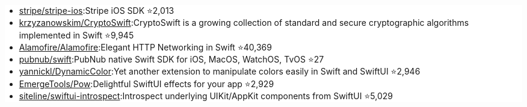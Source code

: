 * [stripe/stripe-ios](https://github.com/stripe/stripe-ios):Stripe iOS SDK ⭐2,013
* [krzyzanowskim/CryptoSwift](https://github.com/krzyzanowskim/CryptoSwift):CryptoSwift is a growing collection of standard and secure cryptographic algorithms implemented in Swift ⭐9,945
* [Alamofire/Alamofire](https://github.com/Alamofire/Alamofire):Elegant HTTP Networking in Swift ⭐40,369
* [pubnub/swift](https://github.com/pubnub/swift):PubNub native Swift SDK for iOS, MacOS, WatchOS, TvOS ⭐27
* [yannickl/DynamicColor](https://github.com/yannickl/DynamicColor):Yet another extension to manipulate colors easily in Swift and SwiftUI ⭐2,946
* [EmergeTools/Pow](https://github.com/EmergeTools/Pow):Delightful SwiftUI effects for your app ⭐2,929
* [siteline/swiftui-introspect](https://github.com/siteline/swiftui-introspect):Introspect underlying UIKit/AppKit components from SwiftUI ⭐5,029
